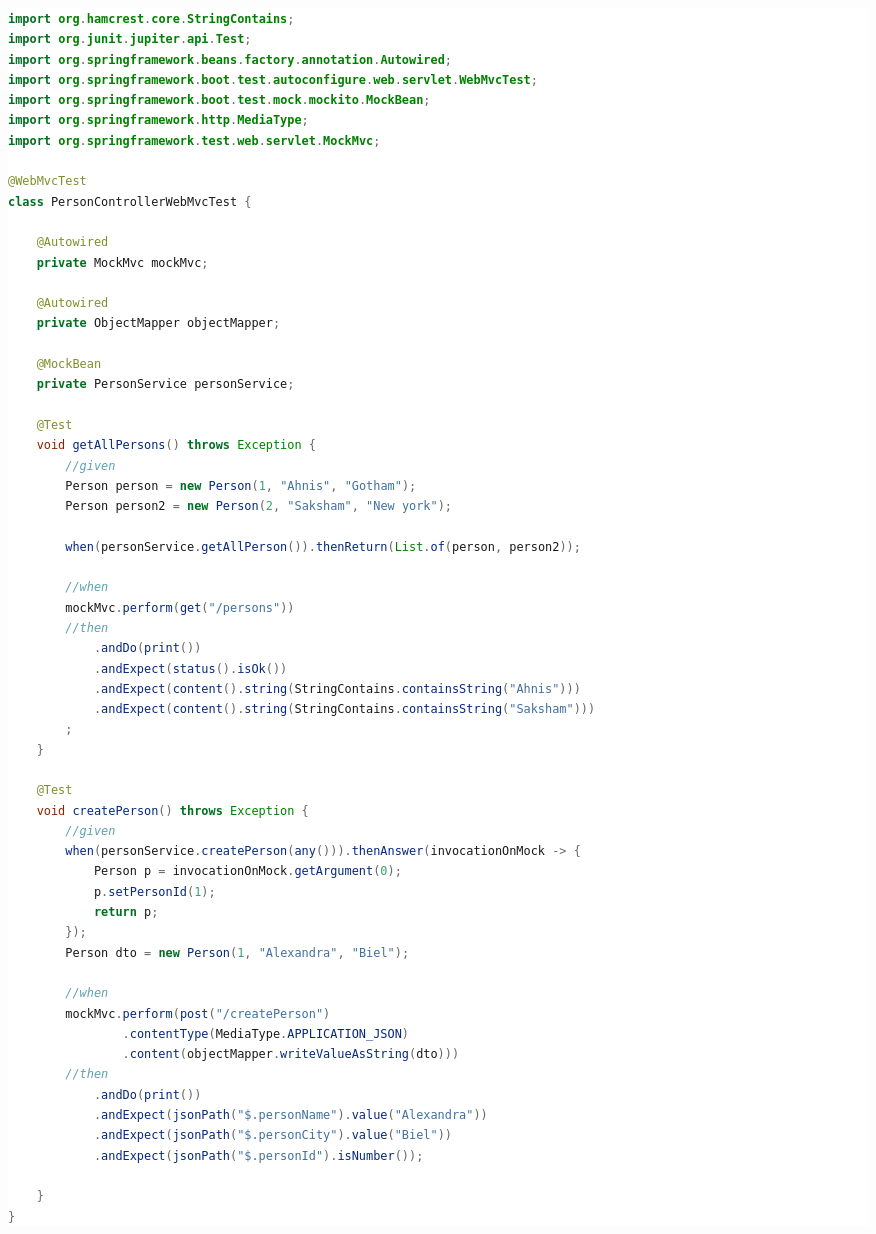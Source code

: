 ```java
import org.hamcrest.core.StringContains;
import org.junit.jupiter.api.Test;
import org.springframework.beans.factory.annotation.Autowired;
import org.springframework.boot.test.autoconfigure.web.servlet.WebMvcTest;
import org.springframework.boot.test.mock.mockito.MockBean;
import org.springframework.http.MediaType;
import org.springframework.test.web.servlet.MockMvc;

@WebMvcTest
class PersonControllerWebMvcTest {

    @Autowired
    private MockMvc mockMvc;

    @Autowired
    private ObjectMapper objectMapper;

    @MockBean
    private PersonService personService;

    @Test
    void getAllPersons() throws Exception {
        //given
        Person person = new Person(1, "Ahnis", "Gotham");
        Person person2 = new Person(2, "Saksham", "New york");

        when(personService.getAllPerson()).thenReturn(List.of(person, person2));

        //when
        mockMvc.perform(get("/persons"))
        //then
            .andDo(print())
            .andExpect(status().isOk())
            .andExpect(content().string(StringContains.containsString("Ahnis")))
            .andExpect(content().string(StringContains.containsString("Saksham")))
        ;
    }

    @Test
    void createPerson() throws Exception {
        //given
        when(personService.createPerson(any())).thenAnswer(invocationOnMock -> {
            Person p = invocationOnMock.getArgument(0);
            p.setPersonId(1);
            return p;
        });
        Person dto = new Person(1, "Alexandra", "Biel");

        //when
        mockMvc.perform(post("/createPerson")
                .contentType(MediaType.APPLICATION_JSON)
                .content(objectMapper.writeValueAsString(dto)))
        //then
            .andDo(print())
            .andExpect(jsonPath("$.personName").value("Alexandra"))
            .andExpect(jsonPath("$.personCity").value("Biel"))
            .andExpect(jsonPath("$.personId").isNumber());

    }
}
```
